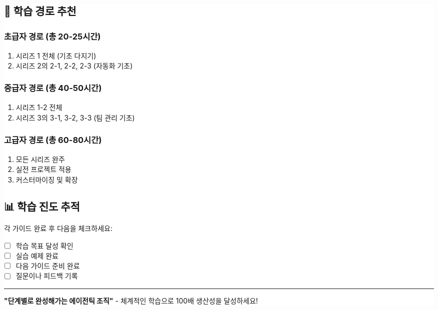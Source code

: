 ## 🚀 학습 경로 추천

### 초급자 경로 (총 20-25시간)
1. 시리즈 1 전체 (기초 다지기)
2. 시리즈 2의 2-1, 2-2, 2-3 (자동화 기초)

### 중급자 경로 (총 40-50시간)
1. 시리즈 1-2 전체
2. 시리즈 3의 3-1, 3-2, 3-3 (팀 관리 기초)

### 고급자 경로 (총 60-80시간)
1. 모든 시리즈 완주
2. 실전 프로젝트 적용
3. 커스터마이징 및 확장

## 📊 학습 진도 추적

각 가이드 완료 후 다음을 체크하세요:
- [ ] 학습 목표 달성 확인
- [ ] 실습 예제 완료
- [ ] 다음 가이드 준비 완료
- [ ] 질문이나 피드백 기록

---

**"단계별로 완성해가는 에이전틱 조직"** - 체계적인 학습으로 100배 생산성을 달성하세요!
